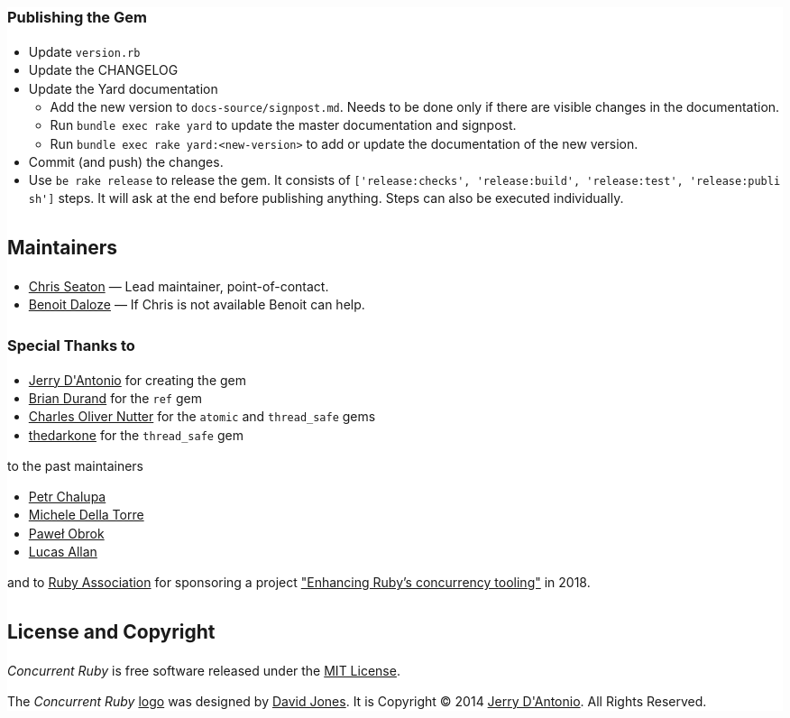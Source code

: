 ### Publishing the Gem

- Update `version.rb`
- Update the CHANGELOG
- Update the Yard documentation
  - Add the new version to `docs-source/signpost.md`. Needs to be done only if there are visible changes in the
    documentation.
  - Run `bundle exec rake yard` to update the master documentation and signpost.
  - Run `bundle exec rake yard:<new-version>` to add or update the documentation of the new version.
- Commit (and push) the changes.
- Use `be rake release` to release the gem. It consists
  of `['release:checks', 'release:build', 'release:test', 'release:publish']` steps. It will ask at the end before
  publishing anything. Steps can also be executed individually.

## Maintainers

- [Chris Seaton](https://github.com/chrisseaton) — Lead maintainer, point-of-contact.
- [Benoit Daloze](https://github.com/eregon) — If Chris is not available Benoit can help.

### Special Thanks to

- [Jerry D'Antonio](https://github.com/jdantonio) for creating the gem
- [Brian Durand](https://github.com/bdurand) for the `ref` gem
- [Charles Oliver Nutter](https://github.com/headius) for the `atomic` and `thread_safe` gems
- [thedarkone](https://github.com/thedarkone) for the `thread_safe` gem

to the past maintainers

- [Petr Chalupa](https://github.com/pitr-ch)
- [Michele Della Torre](https://github.com/mighe)
- [Paweł Obrok](https://github.com/obrok)
- [Lucas Allan](https://github.com/lucasallan)

and to [Ruby Association](https://www.ruby.or.jp/en/) for sponsoring a project
["Enhancing Ruby’s concurrency tooling"](https://www.ruby.or.jp/en/news/20181106) in 2018.

## License and Copyright

_Concurrent Ruby_ is free software released under the
[MIT License](http://www.opensource.org/licenses/MIT).

The _Concurrent Ruby_ [logo](https://raw.githubusercontent.com/ruby-concurrency/concurrent-ruby/master/docs-source/logo/concurrent-ruby-logo-300x300.png) was
designed by [David Jones](https://twitter.com/zombyboy). It is Copyright &copy; 2014
[Jerry D'Antonio](https://twitter.com/jerrydantonio). All Rights Reserved.
